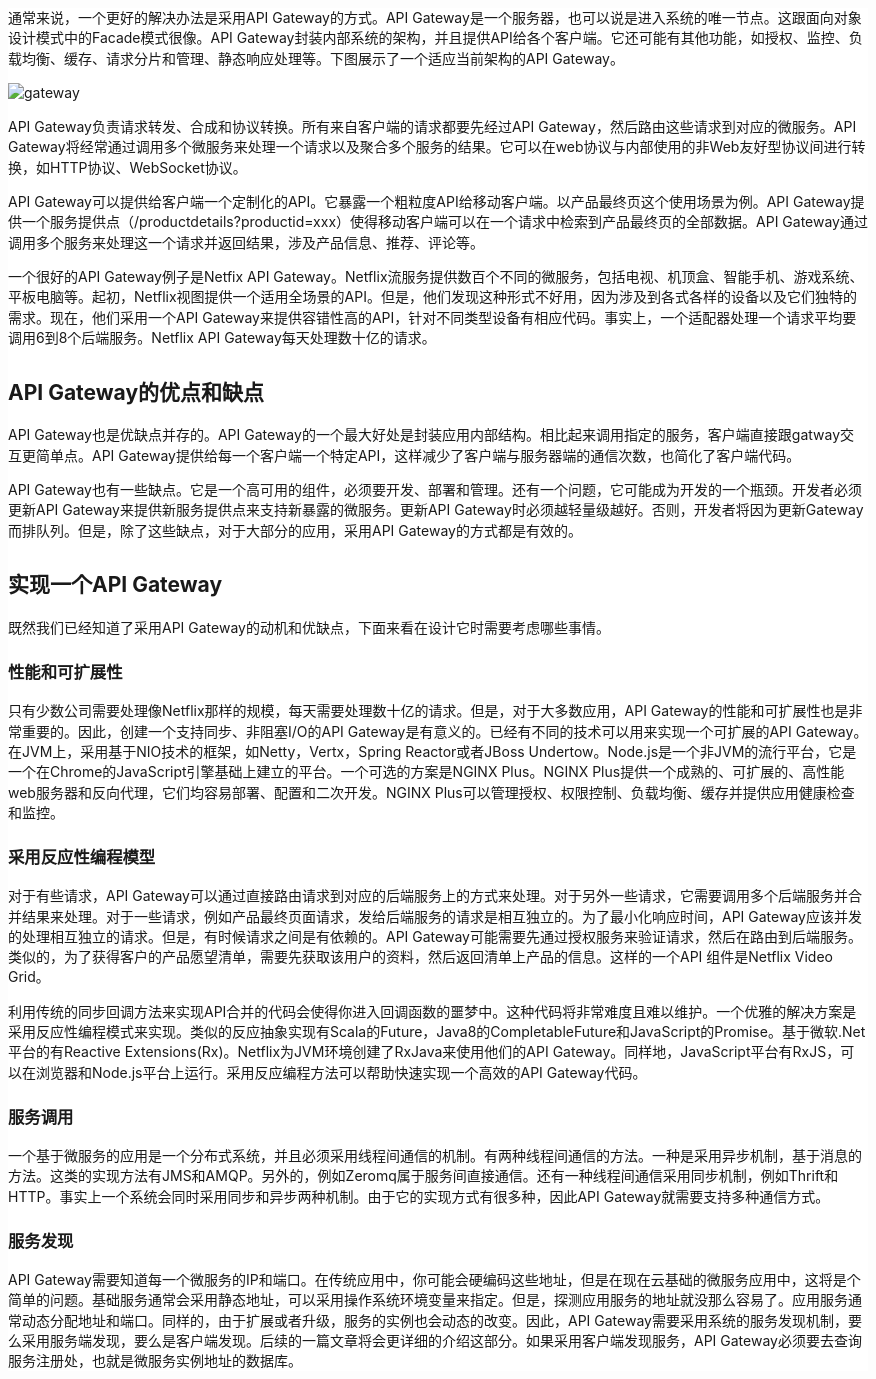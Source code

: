通常来说，一个更好的解决办法是采用API Gateway的方式。API Gateway是一个服务器，也可以说是进入系统的唯一节点。这跟面向对象设计模式中的Facade模式很像。API Gateway封装内部系统的架构，并且提供API给各个客户端。它还可能有其他功能，如授权、监控、负载均衡、缓存、请求分片和管理、静态响应处理等。下图展示了一个适应当前架构的API Gateway。

![gateway](http://dockerone.com/uploads/article/20150701/e3af5a60b71f3d3fef53c1a5ccbfad78.png)

API Gateway负责请求转发、合成和协议转换。所有来自客户端的请求都要先经过API Gateway，然后路由这些请求到对应的微服务。API Gateway将经常通过调用多个微服务来处理一个请求以及聚合多个服务的结果。它可以在web协议与内部使用的非Web友好型协议间进行转换，如HTTP协议、WebSocket协议。

API Gateway可以提供给客户端一个定制化的API。它暴露一个粗粒度API给移动客户端。以产品最终页这个使用场景为例。API Gateway提供一个服务提供点（/productdetails?productid=xxx）使得移动客户端可以在一个请求中检索到产品最终页的全部数据。API Gateway通过调用多个服务来处理这一个请求并返回结果，涉及产品信息、推荐、评论等。

一个很好的API Gateway例子是Netfix API Gateway。Netflix流服务提供数百个不同的微服务，包括电视、机顶盒、智能手机、游戏系统、平板电脑等。起初，Netflix视图提供一个适用全场景的API。但是，他们发现这种形式不好用，因为涉及到各式各样的设备以及它们独特的需求。现在，他们采用一个API Gateway来提供容错性高的API，针对不同类型设备有相应代码。事实上，一个适配器处理一个请求平均要调用6到8个后端服务。Netflix API Gateway每天处理数十亿的请求。

## API Gateway的优点和缺点

API Gateway也是优缺点并存的。API Gateway的一个最大好处是封装应用内部结构。相比起来调用指定的服务，客户端直接跟gatway交互更简单点。API Gateway提供给每一个客户端一个特定API，这样减少了客户端与服务器端的通信次数，也简化了客户端代码。

API Gateway也有一些缺点。它是一个高可用的组件，必须要开发、部署和管理。还有一个问题，它可能成为开发的一个瓶颈。开发者必须更新API Gateway来提供新服务提供点来支持新暴露的微服务。更新API Gateway时必须越轻量级越好。否则，开发者将因为更新Gateway而排队列。但是，除了这些缺点，对于大部分的应用，采用API Gateway的方式都是有效的。

## 实现一个API Gateway


既然我们已经知道了采用API Gateway的动机和优缺点，下面来看在设计它时需要考虑哪些事情。

### 性能和可扩展性

只有少数公司需要处理像Netflix那样的规模，每天需要处理数十亿的请求。但是，对于大多数应用，API Gateway的性能和可扩展性也是非常重要的。因此，创建一个支持同步、非阻塞I/O的API Gateway是有意义的。已经有不同的技术可以用来实现一个可扩展的API Gateway。在JVM上，采用基于NIO技术的框架，如Netty，Vertx，Spring Reactor或者JBoss Undertow。Node.js是一个非JVM的流行平台，它是一个在Chrome的JavaScript引擎基础上建立的平台。一个可选的方案是NGINX Plus。NGINX Plus提供一个成熟的、可扩展的、高性能web服务器和反向代理，它们均容易部署、配置和二次开发。NGINX Plus可以管理授权、权限控制、负载均衡、缓存并提供应用健康检查和监控。

### 采用反应性编程模型

对于有些请求，API Gateway可以通过直接路由请求到对应的后端服务上的方式来处理。对于另外一些请求，它需要调用多个后端服务并合并结果来处理。对于一些请求，例如产品最终页面请求，发给后端服务的请求是相互独立的。为了最小化响应时间，API Gateway应该并发的处理相互独立的请求。但是，有时候请求之间是有依赖的。API Gateway可能需要先通过授权服务来验证请求，然后在路由到后端服务。类似的，为了获得客户的产品愿望清单，需要先获取该用户的资料，然后返回清单上产品的信息。这样的一个API 组件是Netflix Video Grid。

利用传统的同步回调方法来实现API合并的代码会使得你进入回调函数的噩梦中。这种代码将非常难度且难以维护。一个优雅的解决方案是采用反应性编程模式来实现。类似的反应抽象实现有Scala的Future，Java8的CompletableFuture和JavaScript的Promise。基于微软.Net平台的有Reactive Extensions(Rx)。Netflix为JVM环境创建了RxJava来使用他们的API Gateway。同样地，JavaScript平台有RxJS，可以在浏览器和Node.js平台上运行。采用反应编程方法可以帮助快速实现一个高效的API Gateway代码。

### 服务调用

一个基于微服务的应用是一个分布式系统，并且必须采用线程间通信的机制。有两种线程间通信的方法。一种是采用异步机制，基于消息的方法。这类的实现方法有JMS和AMQP。另外的，例如Zeromq属于服务间直接通信。还有一种线程间通信采用同步机制，例如Thrift和HTTP。事实上一个系统会同时采用同步和异步两种机制。由于它的实现方式有很多种，因此API Gateway就需要支持多种通信方式。

### 服务发现

API Gateway需要知道每一个微服务的IP和端口。在传统应用中，你可能会硬编码这些地址，但是在现在云基础的微服务应用中，这将是个简单的问题。基础服务通常会采用静态地址，可以采用操作系统环境变量来指定。但是，探测应用服务的地址就没那么容易了。应用服务通常动态分配地址和端口。同样的，由于扩展或者升级，服务的实例也会动态的改变。因此，API Gateway需要采用系统的服务发现机制，要么采用服务端发现，要么是客户端发现。后续的一篇文章将会更详细的介绍这部分。如果采用客户端发现服务，API Gateway必须要去查询服务注册处，也就是微服务实例地址的数据库。
